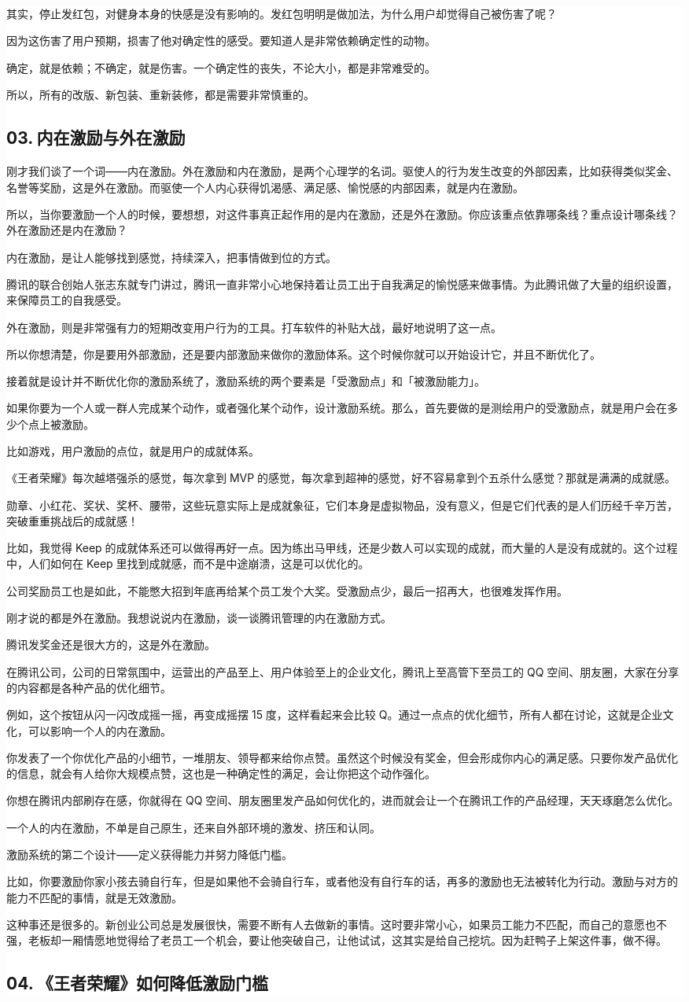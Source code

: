 其实，停止发红包，对健身本身的快感是没有影响的。发红包明明是做加法，为什么用户却觉得自己被伤害了呢？

因为这伤害了用户预期，损害了他对确定性的感受。要知道人是非常依赖确定性的动物。

确定，就是依赖；不确定，就是伤害。一个确定性的丧失，不论大小，都是非常难受的。

所以，所有的改版、新包装、重新装修，都是需要非常慎重的。

## 03. 内在激励与外在激励

刚才我们谈了一个词——内在激励。外在激励和内在激励，是两个心理学的名词。驱使人的行为发生改变的外部因素，比如获得类似奖金、名誉等奖励，这是外在激励。而驱使一个人内心获得饥渴感、满足感、愉悦感的内部因素，就是内在激励。

所以，当你要激励一个人的时候，要想想，对这件事真正起作用的是内在激励，还是外在激励。你应该重点依靠哪条线？重点设计哪条线？外在激励还是内在激励？

内在激励，是让人能够找到感觉，持续深入，把事情做到位的方式。

腾讯的联合创始人张志东就专门讲过，腾讯一直非常小心地保持着让员工出于自我满足的愉悦感来做事情。为此腾讯做了大量的组织设置，来保障员工的自我感受。

外在激励，则是非常强有力的短期改变用户行为的工具。打车软件的补贴大战，最好地说明了这一点。

所以你想清楚，你是要用外部激励，还是要内部激励来做你的激励体系。这个时候你就可以开始设计它，并且不断优化了。

接着就是设计并不断优化你的激励系统了，激励系统的两个要素是「受激励点」和「被激励能力」。

如果你要为一个人或一群人完成某个动作，或者强化某个动作，设计激励系统。那么，首先要做的是测绘用户的受激励点，就是用户会在多少个点上被激励。

比如游戏，用户激励的点位，就是用户的成就体系。

《王者荣耀》每次越塔强杀的感觉，每次拿到 MVP 的感觉，每次拿到超神的感觉，好不容易拿到个五杀什么感觉？那就是满满的成就感。

勋章、小红花、奖状、奖杯、腰带，这些玩意实际上是成就象征，它们本身是虚拟物品，没有意义，但是它们代表的是人们历经千辛万苦，突破重重挑战后的成就感！

比如，我觉得 Keep 的成就体系还可以做得再好一点。因为练出马甲线，还是少数人可以实现的成就，而大量的人是没有成就的。这个过程中，人们如何在 Keep 里找到成就感，而不是中途崩溃，这是可以优化的。

公司奖励员工也是如此，不能憋大招到年底再给某个员工发个大奖。受激励点少，最后一招再大，也很难发挥作用。

刚才说的都是外在激励。我想说说内在激励，谈一谈腾讯管理的内在激励方式。

腾讯发奖金还是很大方的，这是外在激励。

在腾讯公司，公司的日常氛围中，运营出的产品至上、用户体验至上的企业文化，腾讯上至高管下至员工的 QQ 空间、朋友圈，大家在分享的内容都是各种产品的优化细节。

例如，这个按钮从闪一闪改成摇一摇，再变成摇摆 15 度，这样看起来会比较 Q。通过一点点的优化细节，所有人都在讨论，这就是企业文化，可以影响一个人的内在激励。

你发表了一个你优化产品的小细节，一堆朋友、领导都来给你点赞。虽然这个时候没有奖金，但会形成你内心的满足感。只要你发产品优化的信息，就会有人给你大规模点赞，这也是一种确定性的满足，会让你把这个动作强化。

你想在腾讯内部刷存在感，你就得在 QQ 空间、朋友圈里发产品如何优化的，进而就会让一个在腾讯工作的产品经理，天天琢磨怎么优化。

一个人的内在激励，不单是自己原生，还来自外部环境的激发、挤压和认同。

激励系统的第二个设计——定义获得能力并努力降低门槛。

比如，你要激励你家小孩去骑自行车，但是如果他不会骑自行车，或者他没有自行车的话，再多的激励也无法被转化为行动。激励与对方的能力不匹配的事情，就是无效激励。

这种事还是很多的。新创业公司总是发展很快，需要不断有人去做新的事情。这时要非常小心，如果员工能力不匹配，而自己的意愿也不强，老板却一厢情愿地觉得给了老员工一个机会，要让他突破自己，让他试试，这其实是给自己挖坑。因为赶鸭子上架这件事，做不得。

## 04. 《王者荣耀》如何降低激励门槛
